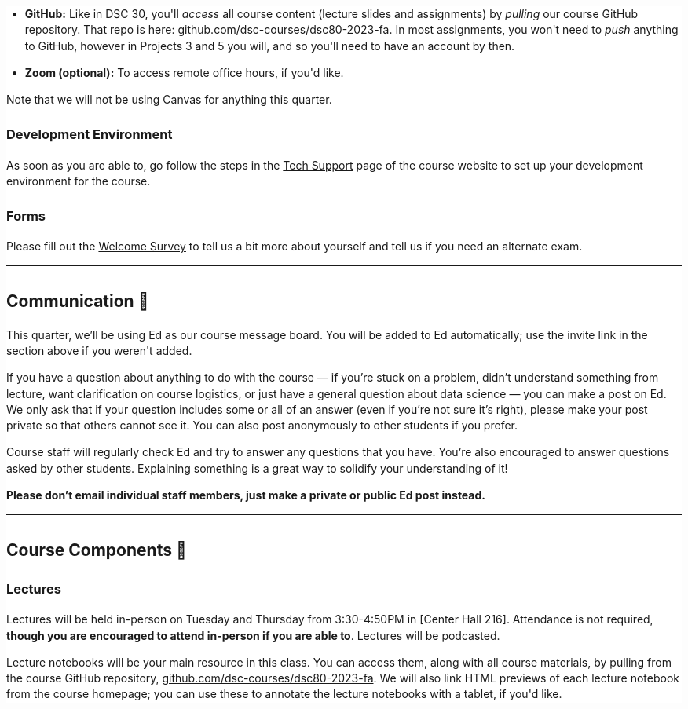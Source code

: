 - **GitHub:** Like in DSC 30, you'll _access_ all course content (lecture slides and assignments) by _pulling_ our course GitHub repository. That repo is here: [github.com/dsc-courses/dsc80-2023-fa](https://github.com/dsc-courses/dsc80-2023-fa). In most assignments, you won't need to _push_ anything to GitHub, however in Projects 3 and 5 you will, and so you'll need to have an account by then.

- **Zoom (optional):** To access remote office hours, if you'd like.

Note that we will not be using Canvas for anything this quarter.

### Development Environment

As soon as you are able to, go follow the steps in the [Tech Support](../tech_support) page of the course website to set up your development environment for the course.

### Forms

Please fill out the [Welcome Survey](https://docs.google.com/forms/d/e/1FAIpQLScGBRJrHxMPa8ix46FFDPxn9UhQoVhWOKMQ41ZTypWoj_OEAA/viewform?usp=sf_link) to tell us a bit more about yourself and tell us if you need an alternate exam.

---

## Communication 💬

This quarter, we’ll be using Ed as our course message board. You will be added to Ed automatically; use the invite link in the section above if you weren't added.

If you have a question about anything to do with the course — if you’re stuck on a problem, didn’t understand something from lecture, want clarification on course logistics, or just have a general question about data science — you can make a post on Ed. We only ask that if your question includes some or all of an answer (even if you’re not sure it’s right), please make your post private so that others cannot see it. You can also post anonymously to other students if you prefer.

Course staff will regularly check Ed and try to answer any questions that you have. You’re also encouraged to answer questions asked by other students. Explaining something is a great way to solidify your understanding of it!

**Please don’t email individual staff members, just make a private or public Ed post instead.**

---

## Course Components 🍎

### Lectures

Lectures will be held in-person on Tuesday and Thursday from 3:30-4:50PM in [Center Hall 216]. Attendance is not required, **though you are encouraged to attend in-person if you are able to**. Lectures will be podcasted.

Lecture notebooks will be your main resource in this class. You can access them, along with all course materials, by pulling from the course GitHub repository, [github.com/dsc-courses/dsc80-2023-fa](https://github.com/dsc-courses/dsc80-2023-fa). We will also link HTML previews of each lecture notebook from the course homepage; you can use these to annotate the lecture notebooks with a tablet, if you'd like.
